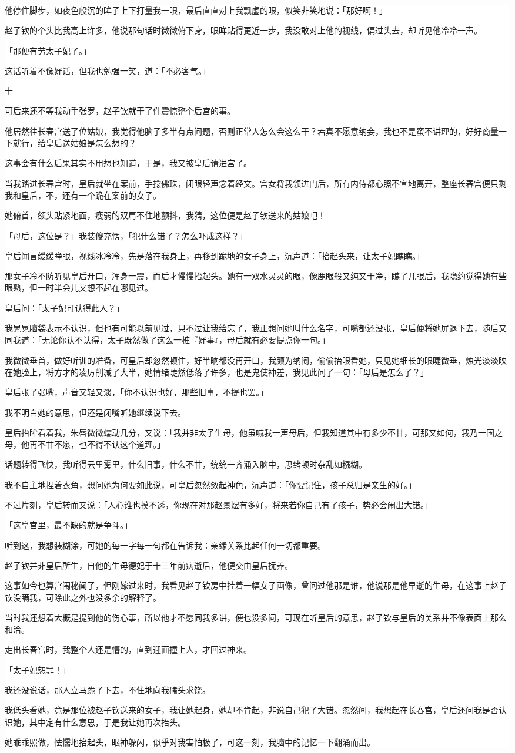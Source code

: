 他停住脚步，如夜色般沉的眸子上下打量我一眼，最后直直对上我飘虚的眼，似笑非笑地说：「那好啊！」

赵子钦的个头比我高上许多，他说那句话时微微俯下身，眼眸贴得更近一步，我没敢对上他的视线，偏过头去，却听见他冷冷一声。

「那便有劳太子妃了。」

这话听着不像好话，但我也勉强一笑，道：「不必客气。」

十

可后来还不等我动手张罗，赵子钦就干了件震惊整个后宫的事。

他居然往长春宫送了位姑娘，我觉得他脑子多半有点问题，否则正常人怎么会这么干？若真不愿意纳妾，我也不是蛮不讲理的，好好商量一下就行，给皇后送姑娘是怎么想的？

这事会有什么后果其实不用想也知道，于是，我又被皇后请进宫了。

当我踏进长春宫时，皇后就坐在案前，手捻佛珠，闭眼轻声念着经文。宫女将我领进门后，所有内侍都心照不宣地离开，整座长春宫便只剩我和皇后，不，还有一个跪在案前的女子。

她俯首，额头贴紧地面，瘦弱的双肩不住地颤抖，我猜，这位便是赵子钦送来的姑娘吧！

「母后，这位是？」我装傻充愣，「犯什么错了？怎么吓成这样？」

皇后闻言缓缓睁眼，视线冰冷冷，先是落在我身上，再移到跪地的女子身上，沉声道：「抬起头来，让太子妃瞧瞧。」

那女子冷不防听见皇后开口，浑身一震，而后才慢慢抬起头。她有一双水灵灵的眼，像鹿眼般又纯又干净，瞧了几眼后，我隐约觉得她有些眼熟，但一时半会儿又想不起在哪见过。

皇后问：「太子妃可认得此人？」

我晃晃脑袋表示不认识，但也有可能以前见过，只不过让我给忘了，我正想问她叫什么名字，可嘴都还没张，皇后便将她屏退下去，随后又同我道：「无论你认不认得，太子既然做了这么一桩『好事』，母后就有必要提点你一句。」

我微微垂首，做好听训的准备，可皇后却忽然顿住，好半晌都没再开口，我颇为纳闷，偷偷抬眼看她，只见她细长的眼睫微垂，烛光淡淡映在她脸上，将方才的凌厉削减了大半，她情绪陡然低落了许多，也是鬼使神差，我见此问了一句：「母后是怎么了？」

皇后张了张嘴，声音又轻又淡，「你不认识也好，那些旧事，不提也罢。」

我不明白她的意思，但还是闭嘴听她继续说下去。

皇后抬眸看着我，朱唇微微蠕动几分，又说：「我并非太子生母，他虽喊我一声母后，但我知道其中有多少不甘，可那又如何，我乃一国之母，他再不甘不愿，也不得不认这个道理。」

话题转得飞快，我听得云里雾里，什么旧事，什么不甘，统统一齐涌入脑中，思绪顿时杂乱如糨糊。

我不自主地捏着衣角，想问她为何要如此说，可皇后忽然敛起神色，沉声道：「你要记住，孩子总归是亲生的好。」

不过片刻，皇后转而又说：「人心谁也摸不透，你现在对那赵景煜有多好，将来若你自己有了孩子，势必会闹出大错。」

「这皇宫里，最不缺的就是争斗。」

听到这，我想装糊涂，可她的每一字每一句都在告诉我：亲缘关系比起任何一切都重要。

赵子钦并非皇后所生，自他的生母德妃于十三年前病逝后，他便交由皇后抚养。

这事如今也算宫闱秘闻了，但刚嫁过来时，我看见赵子钦房中挂着一幅女子画像，曾问过他那是谁，他说那是他早逝的生母，在这事上赵子钦没瞒我，可除此之外也没多余的解释了。

当时我还想着大概是提到他的伤心事，所以他才不愿同我多讲，便也没多问，可现在听皇后的意思，赵子钦与皇后的关系并不像表面上那么和洽。

走出长春宫时，我整个人还是懵的，直到迎面撞上人，才回过神来。

「太子妃恕罪！」

我还没说话，那人立马跪了下去，不住地向我磕头求饶。

我低头看她，竟是那位被赵子钦送来的女子，我让她起身，她却不肯起，非说自己犯了大错。忽然间，我想起在长春宫，皇后还问我是否认识她，其中定有什么意思，于是我让她再次抬头。

她乖乖照做，怯懦地抬起头，眼神躲闪，似乎对我害怕极了，可这一刻，我脑中的记忆一下翻涌而出。
